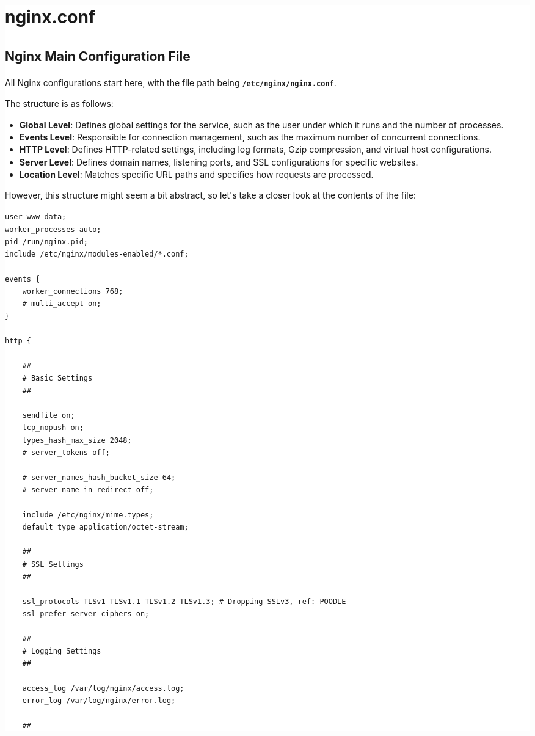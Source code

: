 # nginx.conf

## Nginx Main Configuration File

All Nginx configurations start here, with the file path being **`/etc/nginx/nginx.conf`**.

The structure is as follows:

- **Global Level**: Defines global settings for the service, such as the user under which it runs and the number of processes.
- **Events Level**: Responsible for connection management, such as the maximum number of concurrent connections.
- **HTTP Level**: Defines HTTP-related settings, including log formats, Gzip compression, and virtual host configurations.
- **Server Level**: Defines domain names, listening ports, and SSL configurations for specific websites.
- **Location Level**: Matches specific URL paths and specifies how requests are processed.

However, this structure might seem a bit abstract, so let's take a closer look at the contents of the file:

```nginx title="/etc/nginx/nginx.conf"
user www-data;
worker_processes auto;
pid /run/nginx.pid;
include /etc/nginx/modules-enabled/*.conf;

events {
	worker_connections 768;
	# multi_accept on;
}

http {

	##
	# Basic Settings
	##

	sendfile on;
	tcp_nopush on;
	types_hash_max_size 2048;
	# server_tokens off;

	# server_names_hash_bucket_size 64;
	# server_name_in_redirect off;

	include /etc/nginx/mime.types;
	default_type application/octet-stream;

	##
	# SSL Settings
	##

	ssl_protocols TLSv1 TLSv1.1 TLSv1.2 TLSv1.3; # Dropping SSLv3, ref: POODLE
	ssl_prefer_server_ciphers on;

	##
	# Logging Settings
	##

	access_log /var/log/nginx/access.log;
	error_log /var/log/nginx/error.log;

	##
```